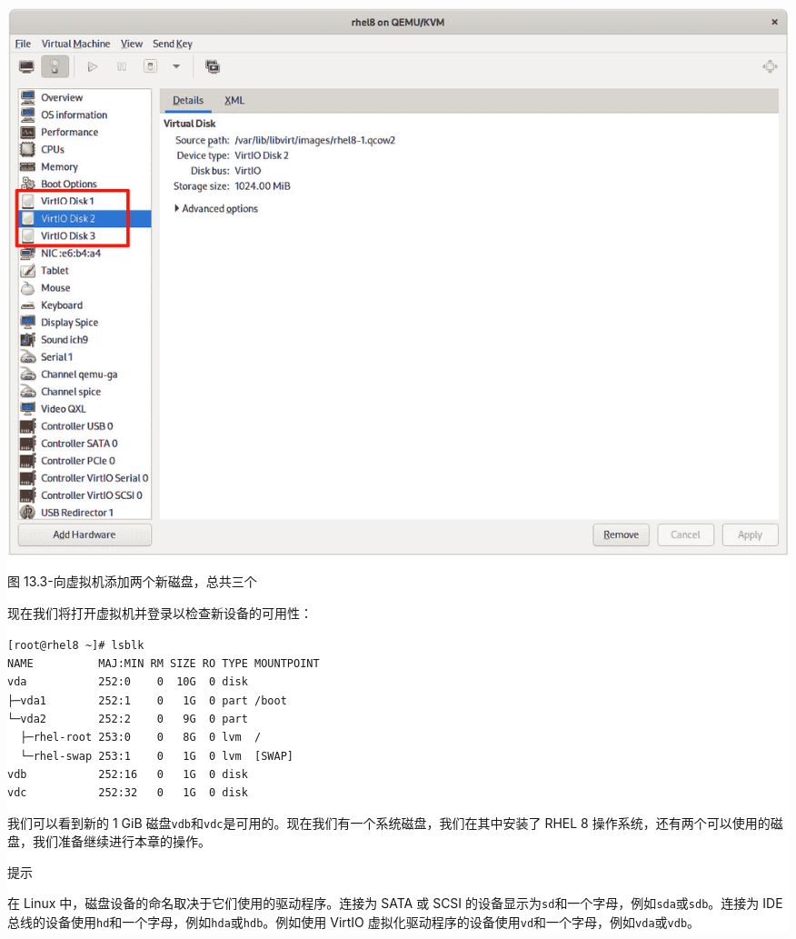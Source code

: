 ![图 13.3-向虚拟机添加两个新磁盘，总共三个](img/B16799_13_003.jpg)

图 13.3-向虚拟机添加两个新磁盘，总共三个

现在我们将打开虚拟机并登录以检查新设备的可用性：

```
[root@rhel8 ~]# lsblk 
NAME          MAJ:MIN RM SIZE RO TYPE MOUNTPOINT
vda           252:0    0  10G  0 disk 
├─vda1        252:1    0   1G  0 part /boot
└─vda2        252:2    0   9G  0 part 
  ├─rhel-root 253:0    0   8G  0 lvm  /
  └─rhel-swap 253:1    0   1G  0 lvm  [SWAP]
vdb           252:16   0   1G  0 disk 
vdc           252:32   0   1G  0 disk
```

我们可以看到新的 1 GiB 磁盘`vdb`和`vdc`是可用的。现在我们有一个系统磁盘，我们在其中安装了 RHEL 8 操作系统，还有两个可以使用的磁盘，我们准备继续进行本章的操作。

提示

在 Linux 中，磁盘设备的命名取决于它们使用的驱动程序。连接为 SATA 或 SCSI 的设备显示为`sd`和一个字母，例如`sda`或`sdb`。连接为 IDE 总线的设备使用`hd`和一个字母，例如`hda`或`hdb`。例如使用 VirtIO 虚拟化驱动程序的设备使用`vd`和一个字母，例如`vda`或`vdb`。
